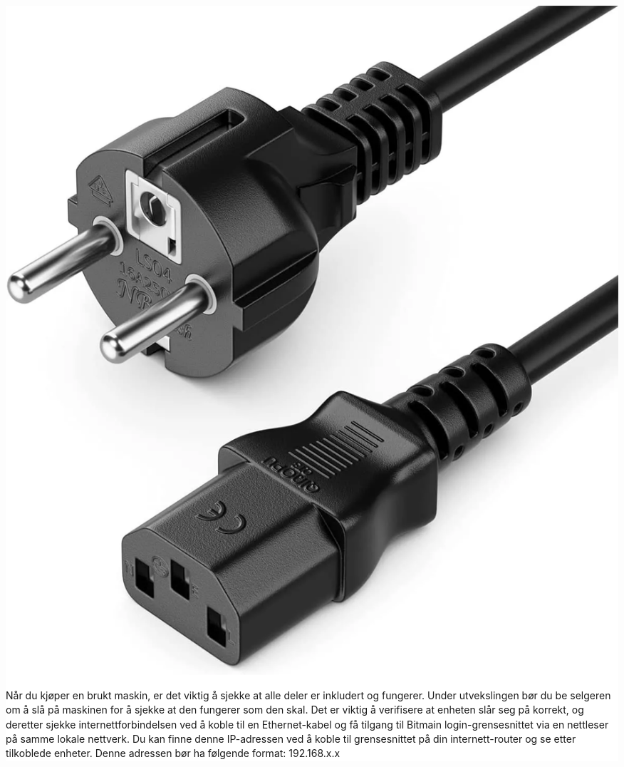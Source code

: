 ![bilde](assets/en/21.webp)

Når du kjøper en brukt maskin, er det viktig å sjekke at alle deler er inkludert og fungerer. Under utvekslingen bør du be selgeren om å slå på maskinen for å sjekke at den fungerer som den skal. Det er viktig å verifisere at enheten slår seg på korrekt, og deretter sjekke internettforbindelsen ved å koble til en Ethernet-kabel og få tilgang til Bitmain login-grensesnittet via en nettleser på samme lokale nettverk. Du kan finne denne IP-adressen ved å koble til grensesnittet på din internett-router og se etter tilkoblede enheter. Denne adressen bør ha følgende format: 192.168.x.x
